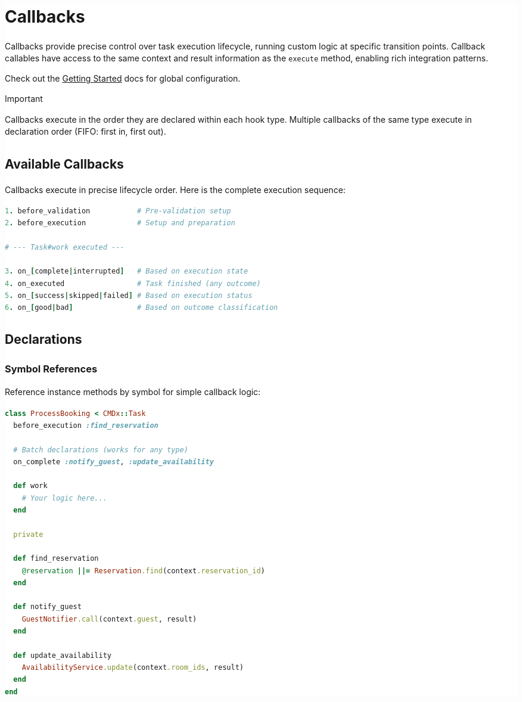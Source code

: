 # Callbacks

Callbacks provide precise control over task execution lifecycle, running custom logic at specific transition points. Callback callables have access to the same context and result information as the `execute` method, enabling rich integration patterns.

Check out the [Getting Started](https://github.com/drexed/cmdx/blob/main/docs/getting_started.md#callbacks) docs for global configuration.

> [!IMPORTANT]
> Callbacks execute in the order they are declared within each hook type. Multiple callbacks of the same type execute in declaration order (FIFO: first in, first out).

## Available Callbacks

Callbacks execute in precise lifecycle order. Here is the complete execution sequence:

```ruby
1. before_validation           # Pre-validation setup
2. before_execution            # Setup and preparation

# --- Task#work executed ---

3. on_[complete|interrupted]   # Based on execution state
4. on_executed                 # Task finished (any outcome)
5. on_[success|skipped|failed] # Based on execution status
6. on_[good|bad]               # Based on outcome classification
```

## Declarations

### Symbol References

Reference instance methods by symbol for simple callback logic:

```ruby
class ProcessBooking < CMDx::Task
  before_execution :find_reservation

  # Batch declarations (works for any type)
  on_complete :notify_guest, :update_availability

  def work
    # Your logic here...
  end

  private

  def find_reservation
    @reservation ||= Reservation.find(context.reservation_id)
  end

  def notify_guest
    GuestNotifier.call(context.guest, result)
  end

  def update_availability
    AvailabilityService.update(context.room_ids, result)
  end
end
```

